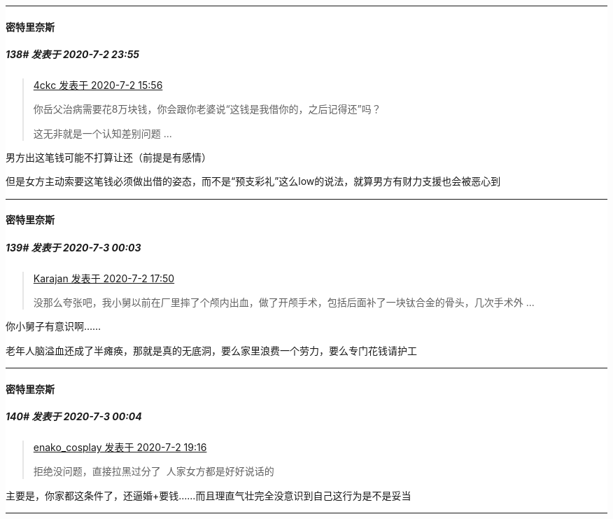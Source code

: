 



*****

####  密特里奈斯  
##### 138#       发表于 2020-7-2 23:55



<blockquote><a href="httphttps://bbs.saraba1st.com/2b/forum.php?mod=redirect&amp;goto=findpost&amp;pid=48037208&amp;ptid=1945380" target="_blank">4ckc 发表于 2020-7-2 15:56</a>

你岳父治病需要花8万块钱，你会跟你老婆说“这钱是我借你的，之后记得还”吗？

这无非就是一个认知差别问题 ...</blockquote>
男方出这笔钱可能不打算让还（前提是有感情）

但是女方主动索要这笔钱必须做出借的姿态，而不是“预支彩礼”这么low的说法，就算男方有财力支援也会被恶心到







*****

####  密特里奈斯  
##### 139#       发表于 2020-7-3 00:03



<blockquote><a href="httphttps://bbs.saraba1st.com/2b/forum.php?mod=redirect&amp;goto=findpost&amp;pid=48038869&amp;ptid=1945380" target="_blank">Karajan 发表于 2020-7-2 17:50</a>

没那么夸张吧，我小舅以前在厂里摔了个颅内出血，做了开颅手术，包括后面补了一块钛合金的骨头，几次手术外 ...</blockquote>
你小舅子有意识啊……

老年人脑溢血还成了半瘫痪，那就是真的无底洞，要么家里浪费一个劳力，要么专门花钱请护工







*****

####  密特里奈斯  
##### 140#       发表于 2020-7-3 00:04



<blockquote><a href="httphttps://bbs.saraba1st.com/2b/forum.php?mod=redirect&amp;goto=findpost&amp;pid=48039833&amp;ptid=1945380" target="_blank">enako_cosplay 发表于 2020-7-2 19:16</a>

拒绝没问题，直接拉黑过分了  人家女方都是好好说话的</blockquote>
主要是，你家都这条件了，还逼婚+要钱……而且理直气壮完全没意识到自己这行为是不是妥当







*****
